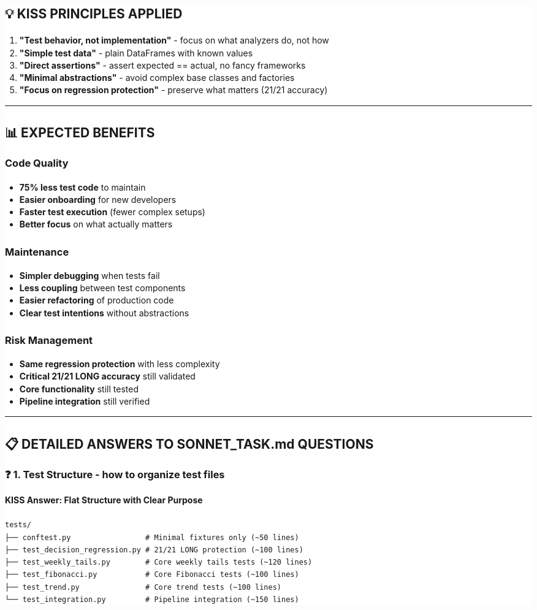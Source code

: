 ## 💡 KISS PRINCIPLES APPLIED

1. **"Test behavior, not implementation"** - focus on what analyzers do, not how
2. **"Simple test data"** - plain DataFrames with known values
3. **"Direct assertions"** - assert expected == actual, no fancy frameworks
4. **"Minimal abstractions"** - avoid complex base classes and factories
5. **"Focus on regression protection"** - preserve what matters (21/21 accuracy)

---

## 📊 EXPECTED BENEFITS

### Code Quality

-   **75% less test code** to maintain
-   **Easier onboarding** for new developers
-   **Faster test execution** (fewer complex setups)
-   **Better focus** on what actually matters

### Maintenance

-   **Simpler debugging** when tests fail
-   **Less coupling** between test components
-   **Easier refactoring** of production code
-   **Clear test intentions** without abstractions

### Risk Management

-   **Same regression protection** with less complexity
-   **Critical 21/21 LONG accuracy** still validated
-   **Core functionality** still tested
-   **Pipeline integration** still verified

---

## 📋 DETAILED ANSWERS TO SONNET_TASK.md QUESTIONS

### ❓ 1. **Test Structure** - how to organize test files

#### **KISS Answer: Flat Structure with Clear Purpose**

```
tests/
├── conftest.py                 # Minimal fixtures only (~50 lines)
├── test_decision_regression.py # 21/21 LONG protection (~100 lines)
├── test_weekly_tails.py        # Core weekly tails tests (~120 lines)
├── test_fibonacci.py           # Core Fibonacci tests (~100 lines)
├── test_trend.py               # Core trend tests (~100 lines)
└── test_integration.py         # Pipeline integration (~150 lines)
```
